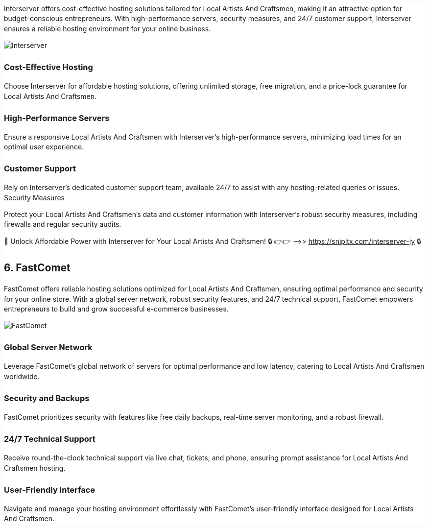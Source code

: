Interserver offers cost-effective hosting solutions tailored for Local Artists And Craftsmen, making it an attractive option for budget-conscious entrepreneurs. With high-performance servers, security measures, and 24/7 customer support, Interserver ensures a reliable hosting environment for your online business.

![Interserver](https://i.imgur.com/OM5dOEW.jpeg "Interserver Hosting")

### Cost-Effective Hosting
Choose Interserver for affordable hosting solutions, offering unlimited storage, free migration, and a price-lock guarantee for Local Artists And Craftsmen.

### High-Performance Servers
Ensure a responsive Local Artists And Craftsmen with Interserver’s high-performance servers, minimizing load times for an optimal user experience.

### Customer Support
Rely on Interserver’s dedicated customer support team, available 24/7 to assist with any hosting-related queries or issues.
Security Measures

Protect your Local Artists And Craftsmen’s data and customer information with Interserver’s robust security measures, including firewalls and regular security audits.

💸 Unlock Affordable Power with Interserver for Your Local Artists And Craftsmen! 🔒
👉👉 -->> https://snipitx.com/interserver-jy 🔒

## 6. FastComet

FastComet offers reliable hosting solutions optimized for Local Artists And Craftsmen, ensuring optimal performance and security for your online store. With a global server network, robust security features, and 24/7 technical support, FastComet empowers entrepreneurs to build and grow successful e-commerce businesses.

![FastComet](https://i.imgur.com/7qgXuWp.png "FastComet Hosting")

### Global Server Network
Leverage FastComet’s global network of servers for optimal performance and low latency, catering to Local Artists And Craftsmen worldwide.

### Security and Backups
FastComet prioritizes security with features like free daily backups, real-time server monitoring, and a robust firewall.

### 24/7 Technical Support
Receive round-the-clock technical support via live chat, tickets, and phone, ensuring prompt assistance for Local Artists And Craftsmen hosting.

### User-Friendly Interface
Navigate and manage your hosting environment effortlessly with FastComet’s user-friendly interface designed for Local Artists And Craftsmen.
